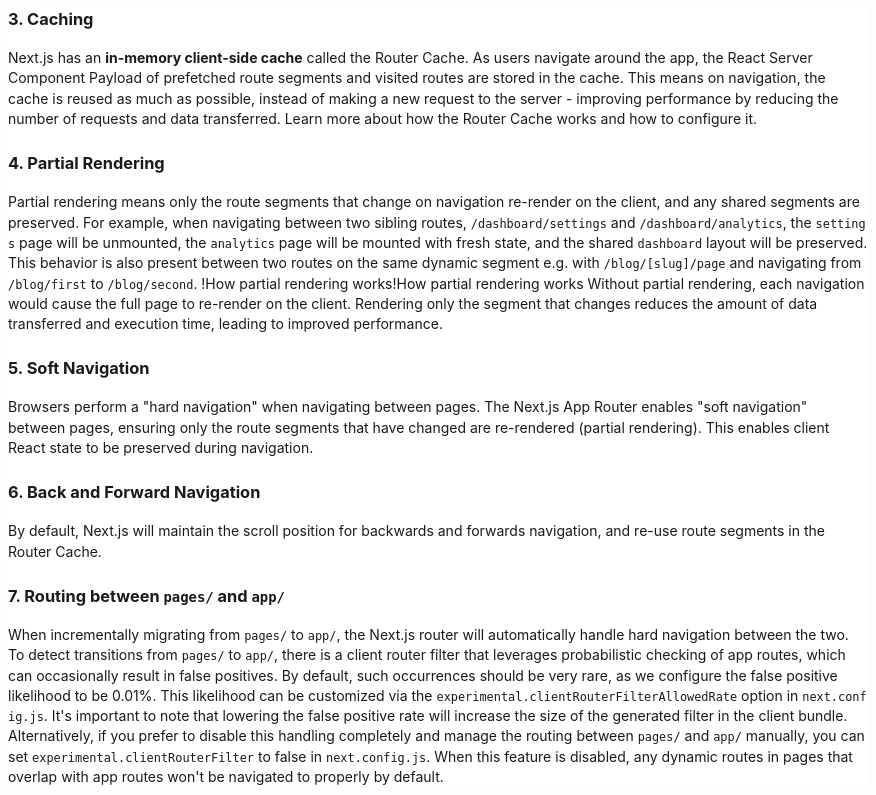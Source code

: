 ### 3. Caching
Next.js has an **in-memory client-side cache** called the Router Cache. As users navigate around the app, the React Server Component Payload of prefetched route segments and visited routes are stored in the cache.
This means on navigation, the cache is reused as much as possible, instead of making a new request to the server - improving performance by reducing the number of requests and data transferred.
Learn more about how the Router Cache works and how to configure it.
### 4. Partial Rendering
Partial rendering means only the route segments that change on navigation re-render on the client, and any shared segments are preserved.
For example, when navigating between two sibling routes, `/dashboard/settings` and `/dashboard/analytics`, the `settings` page will be unmounted, the `analytics` page will be mounted with fresh state, and the shared `dashboard` layout will be preserved. This behavior is also present between two routes on the same dynamic segment e.g. with `/blog/[slug]/page` and navigating from `/blog/first` to `/blog/second`.
!How partial rendering works!How partial rendering works
Without partial rendering, each navigation would cause the full page to re-render on the client. Rendering only the segment that changes reduces the amount of data transferred and execution time, leading to improved performance.
### 5. Soft Navigation
Browsers perform a "hard navigation" when navigating between pages. The Next.js App Router enables "soft navigation" between pages, ensuring only the route segments that have changed are re-rendered (partial rendering). This enables client React state to be preserved during navigation.
### 6. Back and Forward Navigation
By default, Next.js will maintain the scroll position for backwards and forwards navigation, and re-use route segments in the Router Cache.
### 7. Routing between `pages/` and `app/`
When incrementally migrating from `pages/` to `app/`, the Next.js router will automatically handle hard navigation between the two. To detect transitions from `pages/` to `app/`, there is a client router filter that leverages probabilistic checking of app routes, which can occasionally result in false positives. By default, such occurrences should be very rare, as we configure the false positive likelihood to be 0.01%. This likelihood can be customized via the `experimental.clientRouterFilterAllowedRate` option in `next.config.js`. It's important to note that lowering the false positive rate will increase the size of the generated filter in the client bundle.
Alternatively, if you prefer to disable this handling completely and manage the routing between `pages/` and `app/` manually, you can set `experimental.clientRouterFilter` to false in `next.config.js`. When this feature is disabled, any dynamic routes in pages that overlap with app routes won't be navigated to properly by default.
